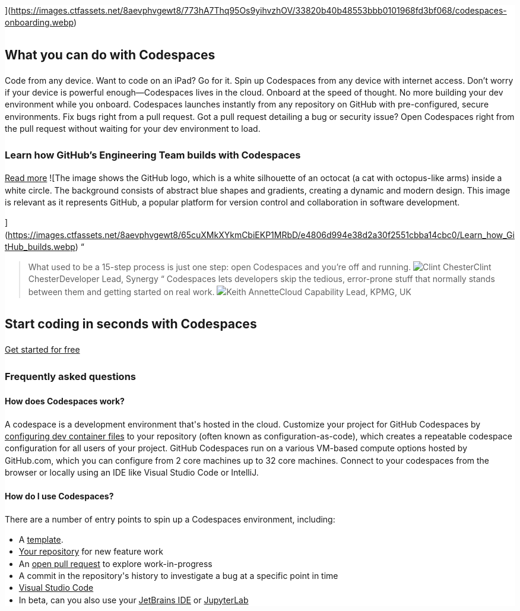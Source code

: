 ](https://images.ctfassets.net/8aevphvgewt8/773hA7Thq95Os9yihvzhOV/33820b40b48553bbb0101968fd3bf068/codespaces-onboarding.webp)
## What you can do with Codespaces
Code from any device. Want to code on an iPad? Go for it. Spin up Codespaces from any device with internet access. Don’t worry if your device is powerful enough—Codespaces lives in the cloud.
Onboard at the speed of thought. No more building your dev environment while you onboard. Codespaces launches instantly from any repository on GitHub with pre-configured, secure environments.
Fix bugs right from a pull request. Got a pull request detailing a bug or security issue? Open Codespaces right from the pull request without waiting for your dev environment to load.
### Learn how GitHub’s Engineering Team builds with Codespaces
[Read more](https://github.blog/engineering/githubs-engineering-team-moved-codespaces)
![The image shows the GitHub logo, which is a white silhouette of an octocat \(a cat with octopus-like arms\) inside a white circle. The background consists of abstract blue shapes and gradients, creating a dynamic and modern design. This image is relevant as it represents GitHub, a popular platform for version control and collaboration in software development.

](https://images.ctfassets.net/8aevphvgewt8/65cuXMkXYkmCbiEKP1MRbD/e4806d994e38d2a30f2551cbba14cbc0/Learn_how_GitHub_builds.webp)
“
> What used to be a 15-step process is just one step: open Codespaces and you’re off and running.
![Clint Chester](https://images.ctfassets.net/8aevphvgewt8/6mZk7KigW57H3tA1tUxy4p/84b689360072a4c3e1530f3f88faf377/image.webp?fm=webp&w=120&q=90)Clint ChesterDeveloper Lead, Synergy
“
> Codespaces lets developers skip the tedious, error-prone stuff that normally stands between them and getting started on real work.
![](https://images.ctfassets.net/8aevphvgewt8/58pD4rXB4Ydg0WgxuC3clC/a777e92c0ce0a4b17e603e2596725bee/testimonials-avatar-keith.png?fm=webp&w=120&q=90)Keith AnnetteCloud Capability Lead, KPMG, UK
## Start coding in seconds with Codespaces
[Get started for free](https://github.com/codespaces)
### Frequently asked questions
#### How does Codespaces work?
A codespace is a development environment that's hosted in the cloud. Customize your project for GitHub Codespaces by [configuring dev container files](https://docs.github.com/codespaces/customizing-your-codespace/configuring-codespaces-for-your-project) to your repository (often known as configuration-as-code), which creates a repeatable codespace configuration for all users of your project.
GitHub Codespaces run on a various VM-based compute options hosted by GitHub.com, which you can configure from 2 core machines up to 32 core machines. Connect to your codespaces from the browser or locally using an IDE like Visual Studio Code or IntelliJ.
#### How do I use Codespaces?
There are a number of entry points to spin up a Codespaces environment, including:
  * A [template](https://docs.github.com/codespaces/getting-started/quickstart).
  * [Your repository](https://docs.github.com/codespaces/developing-in-codespaces/creating-a-codespace#creating-a-codespace) for new feature work
  * An [open pull request](https://docs.github.com/codespaces/developing-in-codespaces/using-github-codespaces-for-pull-requests#opening-a-pull-request-in-codespaces) to explore work-in-progress
  * A commit in the repository's history to investigate a bug at a specific point in time
  * [Visual Studio Code](https://docs.github.com/codespaces/developing-in-codespaces/using-github-codespaces-in-visual-studio-code#creating-a-codespace-in-vs-code)
  * In beta, can you also use your [JetBrains IDE](https://docs.github.com/codespaces/developing-in-a-codespace/using-github-codespaces-in-your-jetbrains-ide) or [JupyterLab](https://docs.github.com/codespaces/developing-in-a-codespace/getting-started-with-github-codespaces-for-machine-learning)
